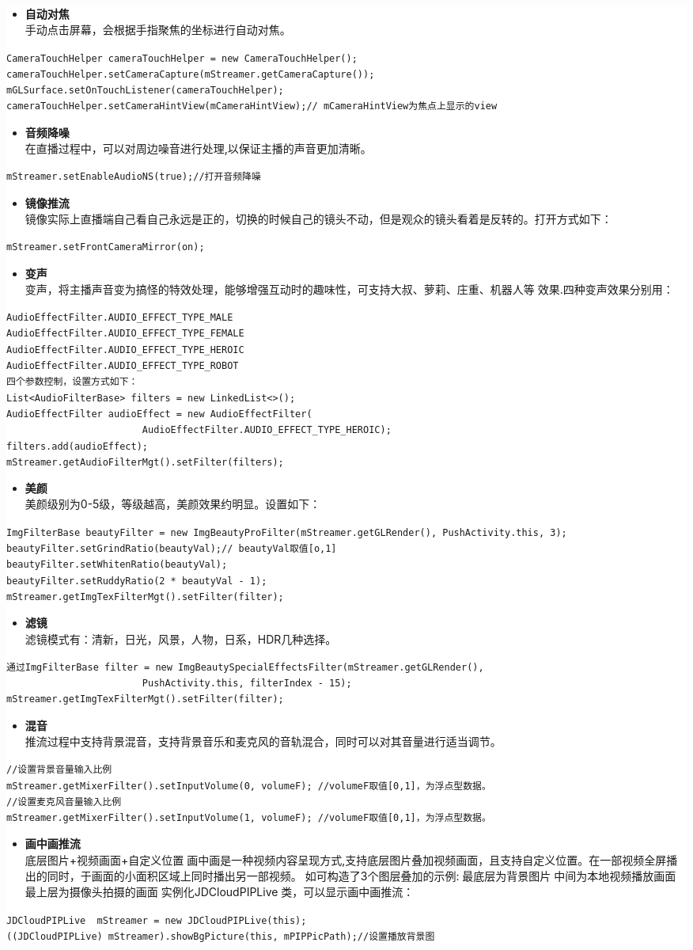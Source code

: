 * **自动对焦**  
手动点击屏幕，会根据手指聚焦的坐标进行自动对焦。
```
CameraTouchHelper cameraTouchHelper = new CameraTouchHelper();
cameraTouchHelper.setCameraCapture(mStreamer.getCameraCapture());
mGLSurface.setOnTouchListener(cameraTouchHelper);
cameraTouchHelper.setCameraHintView(mCameraHintView);// mCameraHintView为焦点上显示的view
```
* **音频降噪**  
在直播过程中，可以对周边噪音进行处理,以保证主播的声音更加清晰。
```
mStreamer.setEnableAudioNS(true);//打开音频降噪
```
* **镜像推流**  
镜像实际上直播端自己看自己永远是正的，切换的时候自己的镜头不动，但是观众的镜头看着是反转的。打开方式如下：
```
mStreamer.setFrontCameraMirror(on);
```
* **变声**  
变声，将主播声音变为搞怪的特效处理，能够增强互动时的趣味性，可支持大叔、萝莉、庄重、机器人等 效果.四种变声效果分别用：
```
AudioEffectFilter.AUDIO_EFFECT_TYPE_MALE
AudioEffectFilter.AUDIO_EFFECT_TYPE_FEMALE
AudioEffectFilter.AUDIO_EFFECT_TYPE_HEROIC
AudioEffectFilter.AUDIO_EFFECT_TYPE_ROBOT
四个参数控制，设置方式如下：
List<AudioFilterBase> filters = new LinkedList<>();
AudioEffectFilter audioEffect = new AudioEffectFilter(
                        AudioEffectFilter.AUDIO_EFFECT_TYPE_HEROIC);
filters.add(audioEffect);
mStreamer.getAudioFilterMgt().setFilter(filters);
```
* **美颜**  
美颜级别为0-5级，等级越高，美颜效果约明显。设置如下：
```
ImgFilterBase beautyFilter = new ImgBeautyProFilter(mStreamer.getGLRender(), PushActivity.this, 3);
beautyFilter.setGrindRatio(beautyVal);// beautyVal取值[o,1]
beautyFilter.setWhitenRatio(beautyVal);
beautyFilter.setRuddyRatio(2 * beautyVal - 1);
mStreamer.getImgTexFilterMgt().setFilter(filter);  
```
* **滤镜**  
滤镜模式有：清新，日光，风景，人物，日系，HDR几种选择。
```
通过ImgFilterBase filter = new ImgBeautySpecialEffectsFilter(mStreamer.getGLRender(),
                        PushActivity.this, filterIndex - 15);
mStreamer.getImgTexFilterMgt().setFilter(filter);
```
* **混音**  
推流过程中支持背景混音，支持背景音乐和麦克风的音轨混合，同时可以对其音量进行适当调节。
```
//设置背景音量输入比例
mStreamer.getMixerFilter().setInputVolume(0, volumeF); //volumeF取值[0,1]，为浮点型数据。
//设置麦克风音量输入比例
mStreamer.getMixerFilter().setInputVolume(1, volumeF); //volumeF取值[0,1]，为浮点型数据。
```
* **画中画推流**   
底层图片+视频画面+自定义位置
画中画是一种视频内容呈现方式,支持底层图片叠加视频画面，且支持自定义位置。在一部视频全屏播出的同时，于画面的小面积区域上同时播出另一部视频。
如可构造了3个图层叠加的示例:
最底层为背景图片
中间为本地视频播放画面
最上层为摄像头拍摄的画面
实例化JDCloudPIPLive  类，可以显示画中画推流：
```
JDCloudPIPLive  mStreamer = new JDCloudPIPLive(this);
((JDCloudPIPLive) mStreamer).showBgPicture(this, mPIPPicPath);//设置播放背景图
```